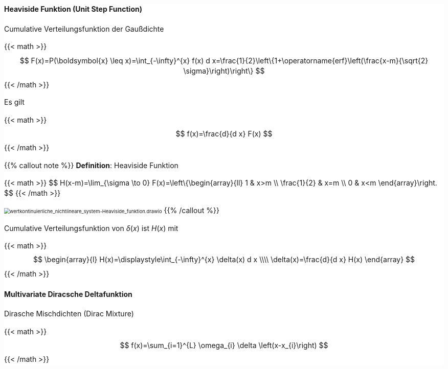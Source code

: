 #### Heaviside Funktion (Unit Step Function)

Cumulative Verteilungsfunktion der Gaußdichte

{{< math >}}
$$
F(x)=P(\boldsymbol{x} \leq x)=\int_{-\infty}^{x} f(x) d x=\frac{1}{2}\left\{1+\operatorname{erf}\left(\frac{x-m}{\sqrt{2} \sigma}\right)\right\}
$$
{{< /math >}} 

Es gilt

{{< math >}}
$$
f(x)=\frac{d}{d x} F(x)
$$
{{< /math >}} 

{{% callout note %}}
**Definition**: Heaviside Funktion

{{< math >}}
$$
H(x-m)=\lim\_{\sigma \to 0} F(x)=\left\\{\begin{array}{ll}
1 & x>m \\\\
\frac{1}{2} & x=m \\\\
0 & x<m
\end{array}\right.
$$
{{< /math >}} 

<img src="https://raw.githubusercontent.com/EckoTan0804/upic-repo/master/uPic/wertkontinuierliche_nichtlineare_system-Heaviside_funktion.drawio.png" alt="wertkontinuierliche_nichtlineare_system-Heaviside_funktion.drawio" style="zoom:67%;" />
{{% /callout %}}

Cumulative Verteilungsfunktion von $\delta(x)$ ist $H(x)$ mit

{{< math >}}
$$
\begin{array}{l}
H(x)=\displaystyle\int_{-\infty}^{x} \delta(x) d x \\\\
\delta(x)=\frac{d}{d x} H(x)
\end{array}
$$
{{< /math >}} 

#### Multivariate Diracsche Deltafunktion

Dirasche Mischdichten (Dirac Mixture)

{{< math >}}
$$
f(x)=\sum_{i=1}^{L} \omega_{i} \delta \left(x-x_{i}\right)
$$
{{< /math >}} 
